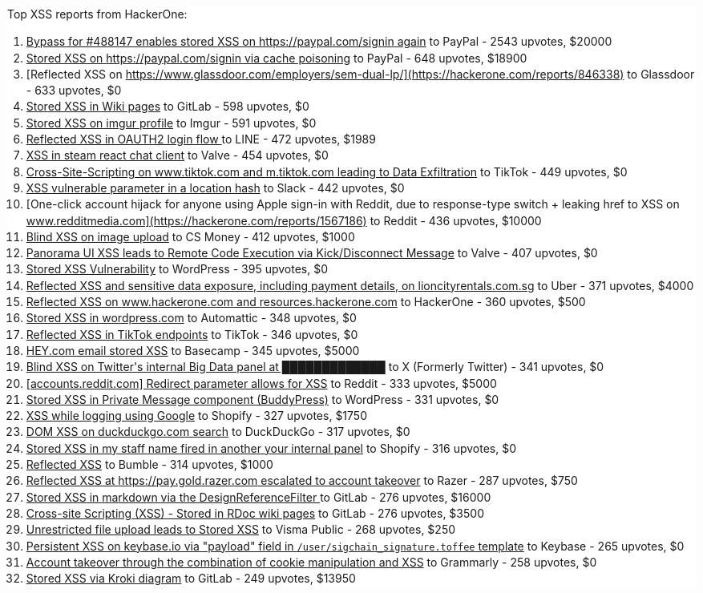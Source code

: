 Top XSS reports from HackerOne:

1. [Bypass for #488147 enables stored XSS on https://paypal.com/signin again](https://hackerone.com/reports/510152) to PayPal - 2543 upvotes, $20000
2. [Stored XSS on https://paypal.com/signin via cache poisoning](https://hackerone.com/reports/488147) to PayPal - 648 upvotes, $18900
3. [Reflected XSS on https://www.glassdoor.com/employers/sem-dual-lp/](https://hackerone.com/reports/846338) to Glassdoor - 633 upvotes, $0
4. [Stored XSS in Wiki pages](https://hackerone.com/reports/526325) to GitLab - 598 upvotes, $0
5. [Stored XSS on imgur profile](https://hackerone.com/reports/484434) to Imgur - 591 upvotes, $0
6. [Reflected XSS in OAUTH2 login flow ](https://hackerone.com/reports/697099) to LINE - 472 upvotes, $1989
7. [XSS in steam react chat client](https://hackerone.com/reports/409850) to Valve - 454 upvotes, $0
8. [Cross-Site-Scripting on www.tiktok.com and m.tiktok.com leading to Data Exfiltration](https://hackerone.com/reports/968082) to TikTok - 449 upvotes, $0
9. [XSS vulnerable parameter in a location hash](https://hackerone.com/reports/146336) to Slack - 442 upvotes, $0
10. [One-click account hijack for anyone using Apple sign-in with Reddit, due to response-type switch + leaking href to XSS on www.redditmedia.com](https://hackerone.com/reports/1567186) to Reddit - 436 upvotes, $10000
11. [Blind XSS on image upload](https://hackerone.com/reports/1010466) to CS Money - 412 upvotes, $1000
12. [Panorama UI XSS leads to Remote Code Execution via Kick/Disconnect Message](https://hackerone.com/reports/631956) to Valve - 407 upvotes, $0
13. [Stored XSS Vulnerability](https://hackerone.com/reports/643908) to WordPress - 395 upvotes, $0
14. [Reflected XSS and sensitive data exposure, including payment details, on lioncityrentals.com.sg](https://hackerone.com/reports/340431) to Uber - 371 upvotes, $4000
15. [Reflected XSS on www.hackerone.com and resources.hackerone.com](https://hackerone.com/reports/840759) to HackerOne - 360 upvotes, $500
16. [Stored XSS in wordpress.com](https://hackerone.com/reports/733248) to Automattic - 348 upvotes, $0
17. [Reflected XSS in TikTok endpoints](https://hackerone.com/reports/1350887) to TikTok - 346 upvotes, $0
18. [HEY.com email stored XSS](https://hackerone.com/reports/982291) to Basecamp - 345 upvotes, $5000
19. [Blind XSS on Twitter's internal Big Data panel at █████████████](https://hackerone.com/reports/1207040) to X (Formerly Twitter) - 341 upvotes, $0
20. [[accounts.reddit.com] Redirect parameter allows for XSS](https://hackerone.com/reports/1962645) to Reddit - 333 upvotes, $5000
21. [Stored XSS in Private Message component (BuddyPress)](https://hackerone.com/reports/487081) to WordPress - 331 upvotes, $0
22. [XSS while logging using Google](https://hackerone.com/reports/691611) to Shopify - 327 upvotes, $1750
23. [DOM XSS on duckduckgo.com search](https://hackerone.com/reports/868934) to DuckDuckGo - 317 upvotes, $0
24. [Stored XSS in my staff name fired in another your internal panel](https://hackerone.com/reports/946053) to Shopify - 316 upvotes, $0
25. [Reflected XSS](https://hackerone.com/reports/739601) to Bumble - 314 upvotes, $1000
26. [Reflected XSS at https://pay.gold.razer.com escalated to account takeover](https://hackerone.com/reports/723060) to Razer - 287 upvotes, $750
27. [Stored XSS in markdown via the DesignReferenceFilter ](https://hackerone.com/reports/1212067) to GitLab - 276 upvotes, $16000
28. [Cross-site Scripting (XSS) - Stored in RDoc wiki pages](https://hackerone.com/reports/662287) to GitLab - 276 upvotes, $3500
29. [Unrestricted file upload leads to Stored XSS](https://hackerone.com/reports/808862) to Visma Public - 268 upvotes, $250
30. [Persistent XSS on keybase.io via "payload" field in `/user/sigchain_signature.toffee` template](https://hackerone.com/reports/245296) to Keybase - 265 upvotes, $0
31. [Account takeover through the combination of cookie manipulation and XSS](https://hackerone.com/reports/534450) to Grammarly - 258 upvotes, $0
32. [Stored XSS via Kroki diagram](https://hackerone.com/reports/1731349) to GitLab - 249 upvotes, $13950